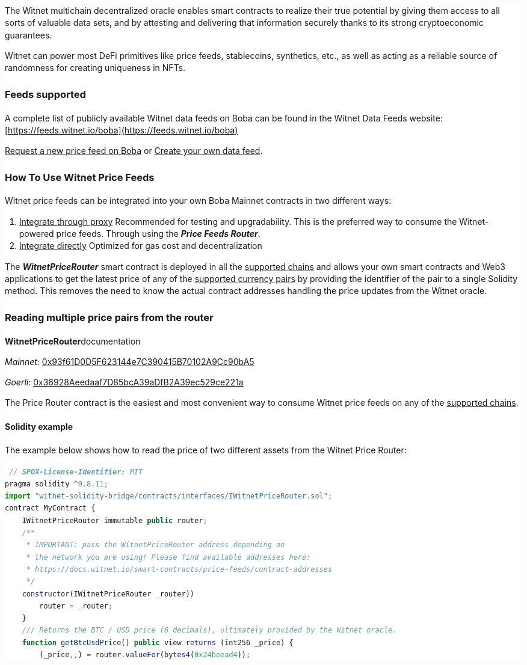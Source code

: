 The Witnet multichain decentralized oracle enables smart contracts to realize their true potential by giving them access to all sorts of valuable data sets, and by attesting and delivering that information securely thanks to its strong cryptoeconomic guarantees.

Witnet can power most DeFi primitives like price feeds, stablecoins, synthetics, etc., as well as acting as a reliable source of randomness for creating uniqueness in NFTs.

### Feeds supported

A complete list of publicly available Witnet data feeds on Boba can be found in the Witnet Data Feeds website: [https://feeds.witnet.io/boba](https://feeds.witnet.io/boba)

[Request a new price feed on Boba](https://tally.so/r/wMZDAn) or [Create your own data feed](https://docs.witnet.io/smart-contracts/witnet-web-oracle/make-a-get-request).

### How To Use Witnet Price Feeds

Witnet price feeds can be integrated into your own Boba Mainnet contracts in two different ways:

1. [Integrate through proxy](https://docs.witnet.io/smart-contracts/witnet-data-feeds/using-witnet-data-feeds#reading-multiple-currency-pairs-from-the-router) Recommended for testing and upgradability. This is the preferred way to consume the Witnet-powered price feeds. Through using the _**Price Feeds Router**_.
2. [Integrate directly](https://docs.witnet.io/smart-contracts/witnet-data-feeds/using-witnet-data-feeds#reading-last-price-and-timestamp-from-a-price-feed-contract-serving-a-specific-pair) Optimized for gas cost and decentralization

The _**WitnetPriceRouter**_ smart contract is deployed in all the [supported chains](https://docs.witnet.io/smart-contracts/witnet-data-feeds/addresses) and allows your own smart contracts and Web3 applications to get the latest price of any of the [supported currency pairs](https://docs.witnet.io/smart-contracts/witnet-data-feeds/price-feeds-registry#currency-pairs) by providing the identifier of the pair to a single Solidity method. This removes the need to know the actual contract addresses handling the price updates from the Witnet oracle.

### Reading multiple price pairs from the router

**WitnetPriceRouter**documentation

_Mainnet_: [0x93f61D0D5F623144e7C390415B70102A9Cc90bA5](https://bobascan.com/address/0x93f61D0D5F623144e7C390415B70102A9Cc90bA5/read-contract)

_Goerli_: [0x36928Aeedaaf7D85bcA39aDfB2A39ec529ce221a](https://testnet.bobascan.com/address/0x36928Aeedaaf7D85bcA39aDfB2A39ec529ce221a/read-contract)

The Price Router contract is the easiest and most convenient way to consume Witnet price feeds on any of the [supported chains](../../smart-contracts/supported-chains/).

#### Solidity example

The example below shows how to read the price of two different assets from the Witnet Price Router:

```javascript
 // SPDX-License-Identifier: MIT
pragma solidity ^0.8.11;
import "witnet-solidity-bridge/contracts/interfaces/IWitnetPriceRouter.sol";
contract MyContract {
    IWitnetPriceRouter immutable public router;
    /**
     * IMPORTANT: pass the WitnetPriceRouter address depending on
     * the network you are using! Please find available addresses here:
     * https://docs.witnet.io/smart-contracts/price-feeds/contract-addresses
     */
    constructor(IWitnetPriceRouter _router))
        router = _router;
    }
    /// Returns the BTC / USD price (6 decimals), ultimately provided by the Witnet oracle.
    function getBtcUsdPrice() public view returns (int256 _price) {
        (_price,,) = router.valueFor(bytes4(0x24beead4));
```